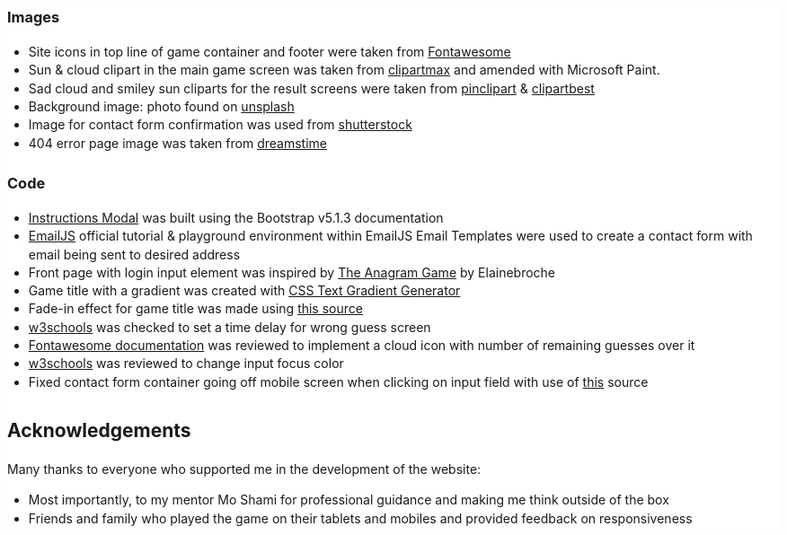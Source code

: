 ### Images

- Site icons in top line of game container and footer were taken from [Fontawesome](https://fontawesome.com/)
- Sun & cloud clipart in the main game screen was taken from [clipartmax](https://www.clipartmax.com/middle/m2i8m2m2d3G6Z5d3_sun-clouds-cloud/) and amended with Microsoft Paint.
- Sad cloud and smiley sun cliparts for the result screens were taken from [pinclipart](https://www.pinclipart.com/pindetail/iToJibw_cloud-with-rain-emoji-clipart-cartoon-cloud-gif/) & [clipartbest](http://www.clipartbest.com/clipart-xcg6L7Moi)
- Background image: photo found on [unsplash](https://unsplash.com/photos/lR96g3H5VmA)
- Image for contact form confirmation was used from [shutterstock](https://www.shutterstock.com/es/search/thank+you+sun)
- 404 error page image was taken from [dreamstime](https://www.dreamstime.com/stock-illustration-vector-thunder-cloud-storm-tornado-mascot-lightning-bolts-cartoon-clip-art-illustration-tough-thundercloud-image77616772)

### Code
- [Instructions Modal](https://getbootstrap.com/docs/5.1/components/modal) was built using the Bootstrap v5.1.3 documentation
- [EmailJS](https://www.emailjs.com/docs/tutorial/creating-contact-form) official tutorial & playground environment within EmailJS Email Templates were used to create a contact form with email being sent to desired address
- Front page with login input element was inspired by [The Anagram Game](https://elainebroche-dev.github.io/ms2-anagram/) by Elainebroche
- Game title with a gradient was created with [CSS Text Gradient Generator](https://www.cssportal.com/css-text-gradient-generator/)
- Fade-in effect for game title was made using [this source](https://www.geeksforgeeks.org/how-to-create-fade-in-effect-on-page-load-using-css/)
- [w3schools](https://www.w3schools.com/js/js_timing.asp) was checked to set a time delay for wrong guess screen
- [Fontawesome documentation](https://fontawesome.com/v4.7/examples/) was reviewed to implement a cloud icon with number of remaining guesses over it
-  [w3schools](https://www.w3schools.com/css/tryit.asp?filename=trycss_form_focus2) was reviewed to change input focus color
-  Fixed contact form container going off mobile screen when clicking on input field with use of [this](https://brightwhiz.com/running-javascript-based-on-screen-size/) source

## Acknowledgements
Many thanks to everyone who supported me in the development of the website:
- Most importantly, to my mentor Mo Shami for professional guidance and making me think outside of the box
- Friends and family who played the game on their tablets and mobiles and provided feedback on responsiveness